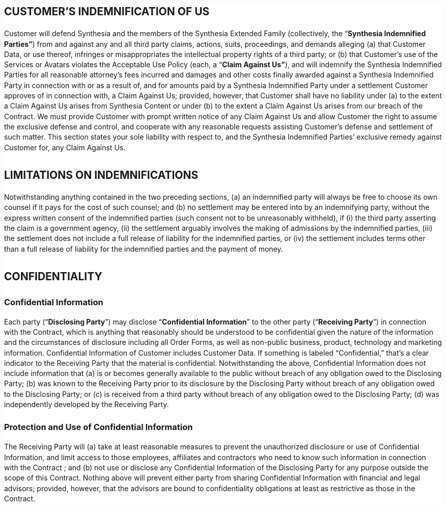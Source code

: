 CUSTOMER’S INDEMNIFICATION OF US
--------------------------------

Customer will defend Synthesia and the members of the Synthesia Extended Family (collectively, the “**Synthesia Indemnified Parties”**) from and against any and all third party claims, actions, suits, proceedings, and demands alleging (a) that Customer Data, or use thereof, infringes or misappropriates the intellectual property rights of a third party; or (b) that Customer’s use of the Services or Avatars violates the Acceptable Use Policy (each, a “**Claim Against Us”**), and will indemnify the Synthesia Indemnified Parties for all reasonable attorney’s fees incurred and damages and other costs finally awarded against a Synthesia Indemnified Party in connection with or as a result of, and for amounts paid by a Synthesia Indemnified Party under a settlement Customer approves of in connection with, a Claim Against Us; provided, however, that Customer shall have no liability under (a) to the extent a Claim Against Us arises from Synthesia Content or under (b) to the extent a Claim Against Us arises from our breach of the Contract. We must provide Customer with prompt written notice of any Claim Against Us and allow Customer the right to assume the exclusive defense and control, and cooperate with any reasonable requests assisting Customer’s defense and settlement of such matter. This section states your sole liability with respect to, and the Synthesia Indemnified Parties’ exclusive remedy against Customer for, any Claim Against Us.

LIMITATIONS ON INDEMNIFICATIONS
-------------------------------

Notwithstanding anything contained in the two preceding sections, (a) an indemnified party will always be free to choose its own counsel if it pays for the cost of such counsel; and (b) no settlement may be entered into by an indemnifying party, without the express written consent of the indemnified parties (such consent not to be unreasonably withheld), if (i) the third party asserting the claim is a government agency, (ii) the settlement arguably involves the making of admissions by the indemnified parties, (iii) the settlement does not include a full release of liability for the indemnified parties, or (iv) the settlement includes terms other than a full release of liability for the indemnified parties and the payment of money.

CONFIDENTIALITY
---------------

### Confidential Information

Each party (“**Disclosing Party**”) may disclose “**Confidential Information**” to the other party (“**Receiving Party**”) in connection with the Contract, which is anything that reasonably should be understood to be confidential given the nature of the information and the circumstances of disclosure including all Order Forms, as well as non-public business, product, technology and marketing information. Confidential Information of Customer includes Customer Data. If something is labeled “Confidential,” that’s a clear indicator to the Receiving Party that the material is confidential. Notwithstanding the above, Confidential Information does not include information that (a) is or becomes generally available to the public without breach of any obligation owed to the Disclosing Party; (b) was known to the Receiving Party prior to its disclosure by the Disclosing Party without breach of any obligation owed to the Disclosing Party; or (c) is received from a third party without breach of any obligation owed to the Disclosing Party; (d) was independently developed by the Receiving Party.

### Protection and Use of Confidential Information

The Receiving Party will (a) take at least reasonable measures to prevent the unauthorized disclosure or use of Confidential Information, and limit access to those employees, affiliates and contractors who need to know such information in connection with the Contract ; and (b) not use or disclose any Confidential Information of the Disclosing Party for any purpose outside the scope of this Contract. Nothing above will prevent either party from sharing Confidential Information with financial and legal advisors; provided, however, that the advisors are bound to confidentiality obligations at least as restrictive as those in the Contract.
